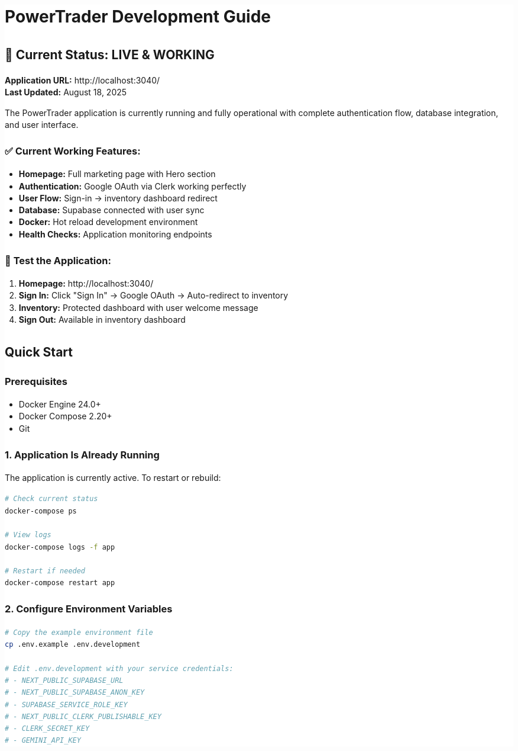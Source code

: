 # PowerTrader Development Guide

## 🎯 Current Status: LIVE & WORKING

**Application URL:** http://localhost:3040/  
**Last Updated:** August 18, 2025

The PowerTrader application is currently running and fully operational with complete authentication flow, database integration, and user interface.

### ✅ **Current Working Features:**
- **Homepage:** Full marketing page with Hero section
- **Authentication:** Google OAuth via Clerk working perfectly
- **User Flow:** Sign-in → inventory dashboard redirect
- **Database:** Supabase connected with user sync
- **Docker:** Hot reload development environment
- **Health Checks:** Application monitoring endpoints

### 🔧 **Test the Application:**
1. **Homepage:** http://localhost:3040/
2. **Sign In:** Click "Sign In" → Google OAuth → Auto-redirect to inventory
3. **Inventory:** Protected dashboard with user welcome message
4. **Sign Out:** Available in inventory dashboard

## Quick Start

### Prerequisites
- Docker Engine 24.0+
- Docker Compose 2.20+
- Git

### 1. Application Is Already Running
The application is currently active. To restart or rebuild:

```bash
# Check current status
docker-compose ps

# View logs
docker-compose logs -f app

# Restart if needed
docker-compose restart app
```

### 2. Configure Environment Variables
```bash
# Copy the example environment file
cp .env.example .env.development

# Edit .env.development with your service credentials:
# - NEXT_PUBLIC_SUPABASE_URL
# - NEXT_PUBLIC_SUPABASE_ANON_KEY
# - SUPABASE_SERVICE_ROLE_KEY
# - NEXT_PUBLIC_CLERK_PUBLISHABLE_KEY
# - CLERK_SECRET_KEY
# - GEMINI_API_KEY
```
